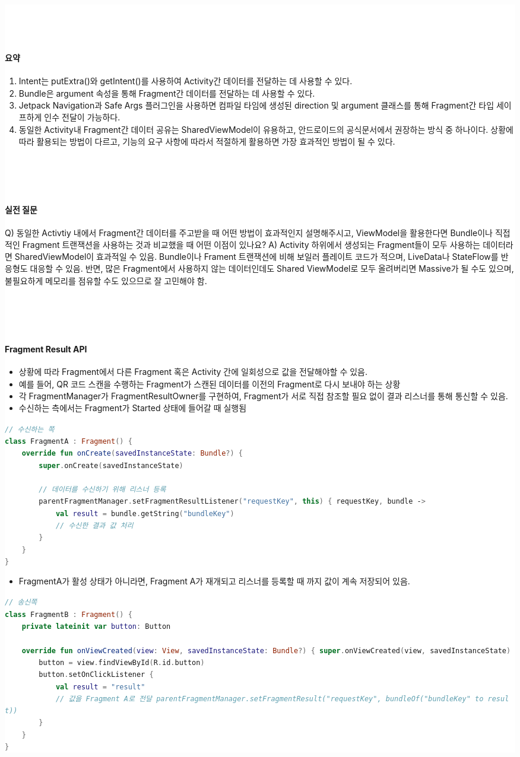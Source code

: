 <br><br><br>

#### 요약

1. Intent는 putExtra()와 getIntent()를 사용하여 Activity간 데이터를 전달하는 데 사용할 수 있다.
2. Bundle은 argument 속성을 통해 Fragment간 데이터를 전달하는 데 사용할 수 있다.
3. Jetpack Navigation과 Safe Args 플러그인을 사용하면 컴파일 타임에 생성된 direction 및 argument 클래스를 통해 Fragment간 타입 세이프하게 인수 전달이 가능하다.
4. 동일한 Activity내 Fragment간 데이터 공유는 SharedViewModel이 유용하고, 안드로이드의 공식문서에서 권장하는 방식 중 하나이다. 상황에 따라 활용되는 방법이 다르고, 기능의 요구 사항에 따라서 적절하게 활용하면 가장 효과적인 방법이 될 수 있다.

<br><br><br>

#### 실전 질문

Q) 동일한 Activtiy 내에서 Fragment간 데이터를 주고받을 때 어떤 방법이 효과적인지 설명해주시고, ViewModel을 활용한다면 Bundle이나 직접적인 Fragment 트랜잭션을 사용하는 것과 비교했을 때 어떤 이점이 있나요?
A) Activity 하위에서 생성되는 Fragment들이 모두 사용하는 데이터라면 SharedViewModel이 효과적일 수 있음. Bundle이나 Frament 트랜잭션에 비해 보일러 플레이트 코드가 적으며, LiveData나 StateFlow를 반응형도 대응할 수 있음. 반면, 많은 Fragment에서 사용하지 않는 데이터인데도 Shared ViewModel로 모두 올려버리면 Massive가 될 수도 있으며, 불필요하게 메모리를 점유할 수도 있으므로 잘 고민해야 함.

<br><br><br>

#### Fragment Result API

- 상황에 따라 Fragment에서 다른 Fragment 혹은 Activity 간에 일회성으로 값을 전달해야할 수 있음.
- 예를 들어, QR 코드 스캔을 수행하는 Fragment가 스캔된 데이터를 이전의 Fragment로 다시 보내야 하는 상황
- 각 FragmentManager가 FragmentResultOwner를 구현하여, Fragment가 서로 직접 참조할 필요 없이 결과 리스너를 통해 통신할 수 있음.
- 수신하는 측에서는 Fragment가 Started 상태에 들어갈 때 실행됨

```kotlin
// 수신하는 쪽
class FragmentA : Fragment() {
    override fun onCreate(savedInstanceState: Bundle?) {
        super.onCreate(savedInstanceState)
        
        // 데이터를 수신하기 위해 리스너 등록
        parentFragmentManager.setFragmentResultListener("requestKey", this) { requestKey, bundle ‐>
            val result = bundle.getString("bundleKey")
            // 수신한 결과 값 처리
        } 
    }
}
```

- FragmentA가 활성 상태가 아니라면, Fragment A가 재개되고 리스너를 등록할 때 까지 값이 계속 저장되어 있음.

```kotlin
// 송신쪽
class FragmentB : Fragment() {
    private lateinit var button: Button
    
    override fun onViewCreated(view: View, savedInstanceState: Bundle?) { super.onViewCreated(view, savedInstanceState)
        button = view.findViewById(R.id.button)
        button.setOnClickListener {
            val result = "result"
            // 값을 Fragment A로 전달 parentFragmentManager.setFragmentResult("requestKey", bundleOf("bundleKey" to result))
        }
    } 
}
```
